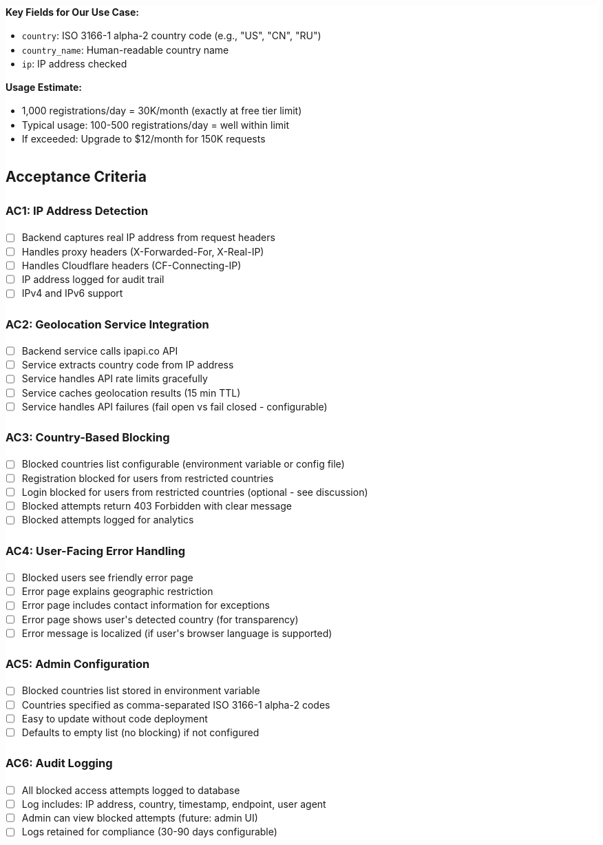 **Key Fields for Our Use Case:**
- `country`: ISO 3166-1 alpha-2 country code (e.g., "US", "CN", "RU")
- `country_name`: Human-readable country name
- `ip`: IP address checked

**Usage Estimate:**
- 1,000 registrations/day = 30K/month (exactly at free tier limit)
- Typical usage: 100-500 registrations/day = well within limit
- If exceeded: Upgrade to $12/month for 150K requests

## Acceptance Criteria

### AC1: IP Address Detection
- [ ] Backend captures real IP address from request headers
- [ ] Handles proxy headers (X-Forwarded-For, X-Real-IP)
- [ ] Handles Cloudflare headers (CF-Connecting-IP)
- [ ] IP address logged for audit trail
- [ ] IPv4 and IPv6 support

### AC2: Geolocation Service Integration
- [ ] Backend service calls ipapi.co API
- [ ] Service extracts country code from IP address
- [ ] Service handles API rate limits gracefully
- [ ] Service caches geolocation results (15 min TTL)
- [ ] Service handles API failures (fail open vs fail closed - configurable)

### AC3: Country-Based Blocking
- [ ] Blocked countries list configurable (environment variable or config file)
- [ ] Registration blocked for users from restricted countries
- [ ] Login blocked for users from restricted countries (optional - see discussion)
- [ ] Blocked attempts return 403 Forbidden with clear message
- [ ] Blocked attempts logged for analytics

### AC4: User-Facing Error Handling
- [ ] Blocked users see friendly error page
- [ ] Error page explains geographic restriction
- [ ] Error page includes contact information for exceptions
- [ ] Error page shows user's detected country (for transparency)
- [ ] Error message is localized (if user's browser language is supported)

### AC5: Admin Configuration
- [ ] Blocked countries list stored in environment variable
- [ ] Countries specified as comma-separated ISO 3166-1 alpha-2 codes
- [ ] Easy to update without code deployment
- [ ] Defaults to empty list (no blocking) if not configured

### AC6: Audit Logging
- [ ] All blocked access attempts logged to database
- [ ] Log includes: IP address, country, timestamp, endpoint, user agent
- [ ] Admin can view blocked attempts (future: admin UI)
- [ ] Logs retained for compliance (30-90 days configurable)
